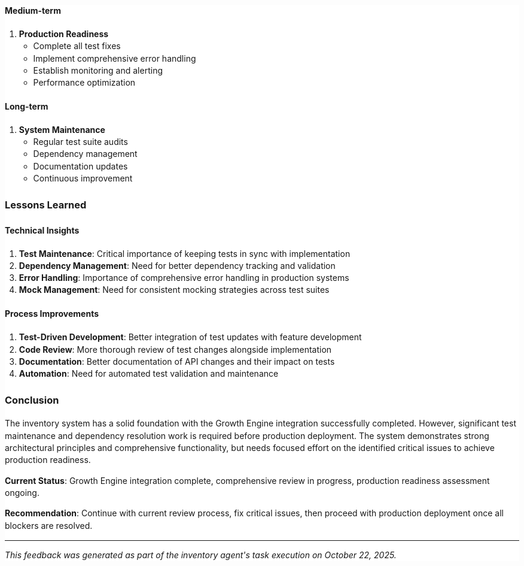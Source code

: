 #### Medium-term
1. **Production Readiness**
   - Complete all test fixes
   - Implement comprehensive error handling
   - Establish monitoring and alerting
   - Performance optimization

#### Long-term
1. **System Maintenance**
   - Regular test suite audits
   - Dependency management
   - Documentation updates
   - Continuous improvement

### Lessons Learned

#### Technical Insights
1. **Test Maintenance**: Critical importance of keeping tests in sync with implementation
2. **Dependency Management**: Need for better dependency tracking and validation
3. **Error Handling**: Importance of comprehensive error handling in production systems
4. **Mock Management**: Need for consistent mocking strategies across test suites

#### Process Improvements
1. **Test-Driven Development**: Better integration of test updates with feature development
2. **Code Review**: More thorough review of test changes alongside implementation
3. **Documentation**: Better documentation of API changes and their impact on tests
4. **Automation**: Need for automated test validation and maintenance

### Conclusion

The inventory system has a solid foundation with the Growth Engine integration successfully completed. However, significant test maintenance and dependency resolution work is required before production deployment. The system demonstrates strong architectural principles and comprehensive functionality, but needs focused effort on the identified critical issues to achieve production readiness.

**Current Status**: Growth Engine integration complete, comprehensive review in progress, production readiness assessment ongoing.

**Recommendation**: Continue with current review process, fix critical issues, then proceed with production deployment once all blockers are resolved.

---
*This feedback was generated as part of the inventory agent's task execution on October 22, 2025.*
